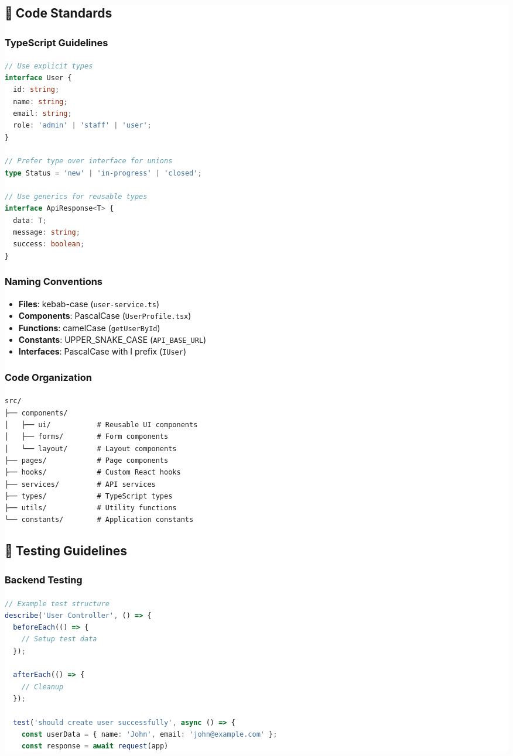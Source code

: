 ## 📝 Code Standards

### TypeScript Guidelines
```typescript
// Use explicit types
interface User {
  id: string;
  name: string;
  email: string;
  role: 'admin' | 'staff' | 'user';
}

// Prefer type over interface for unions
type Status = 'new' | 'in-progress' | 'closed';

// Use generics for reusable types
interface ApiResponse<T> {
  data: T;
  message: string;
  success: boolean;
}
```

### Naming Conventions
- **Files**: kebab-case (`user-service.ts`)
- **Components**: PascalCase (`UserProfile.tsx`)
- **Functions**: camelCase (`getUserById`)
- **Constants**: UPPER_SNAKE_CASE (`API_BASE_URL`)
- **Interfaces**: PascalCase with I prefix (`IUser`)

### Code Organization
```
src/
├── components/
│   ├── ui/           # Reusable UI components
│   ├── forms/        # Form components
│   └── layout/       # Layout components
├── pages/            # Page components
├── hooks/            # Custom React hooks
├── services/         # API services
├── types/            # TypeScript types
├── utils/            # Utility functions
└── constants/        # Application constants
```

## 🧪 Testing Guidelines

### Backend Testing
```typescript
// Example test structure
describe('User Controller', () => {
  beforeEach(() => {
    // Setup test data
  });

  afterEach(() => {
    // Cleanup
  });

  test('should create user successfully', async () => {
    const userData = { name: 'John', email: 'john@example.com' };
    const response = await request(app)
```